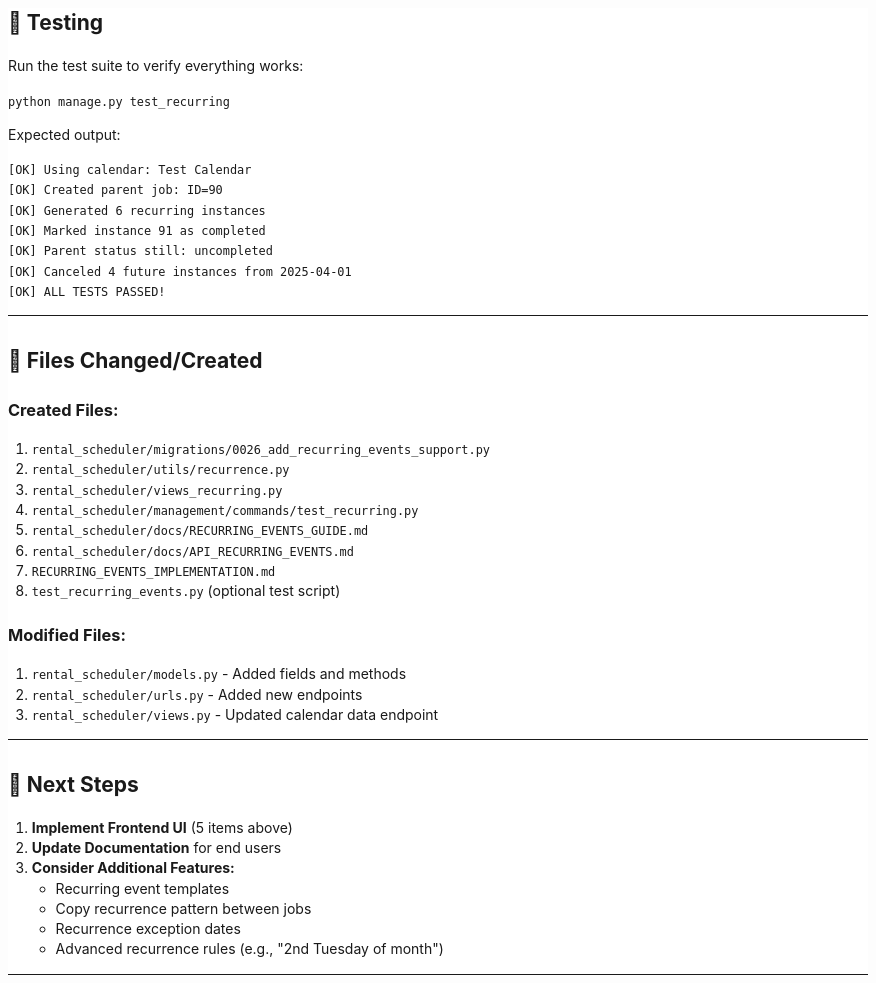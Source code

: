 ## 🧪 Testing

Run the test suite to verify everything works:

```bash
python manage.py test_recurring
```

Expected output:
```
[OK] Using calendar: Test Calendar
[OK] Created parent job: ID=90
[OK] Generated 6 recurring instances
[OK] Marked instance 91 as completed
[OK] Parent status still: uncompleted
[OK] Canceled 4 future instances from 2025-04-01
[OK] ALL TESTS PASSED!
```

---

## 📁 Files Changed/Created

### Created Files:
1. `rental_scheduler/migrations/0026_add_recurring_events_support.py`
2. `rental_scheduler/utils/recurrence.py`
3. `rental_scheduler/views_recurring.py`
4. `rental_scheduler/management/commands/test_recurring.py`
5. `rental_scheduler/docs/RECURRING_EVENTS_GUIDE.md`
6. `rental_scheduler/docs/API_RECURRING_EVENTS.md`
7. `RECURRING_EVENTS_IMPLEMENTATION.md`
8. `test_recurring_events.py` (optional test script)

### Modified Files:
1. `rental_scheduler/models.py` - Added fields and methods
2. `rental_scheduler/urls.py` - Added new endpoints
3. `rental_scheduler/views.py` - Updated calendar data endpoint

---

## 🚀 Next Steps

1. **Implement Frontend UI** (5 items above)
2. **Update Documentation** for end users
3. **Consider Additional Features:**
   - Recurring event templates
   - Copy recurrence pattern between jobs
   - Recurrence exception dates
   - Advanced recurrence rules (e.g., "2nd Tuesday of month")

---
